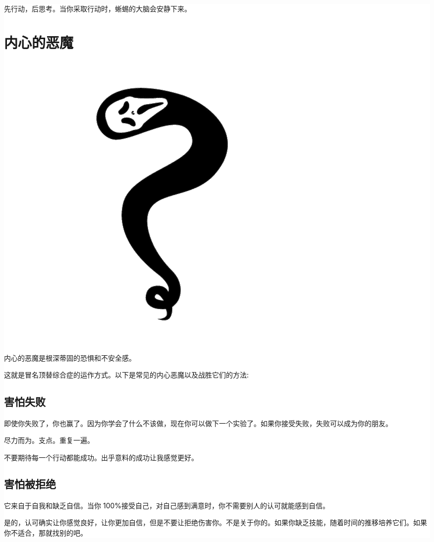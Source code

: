 先行动，后思考。当你采取行动时，蜥蜴的大脑会安静下来。

# 内心的恶魔

![](img/1298d8f96677cf60bf492f00b92a290c.png)

内心的恶魔是根深蒂固的恐惧和不安全感。

这就是冒名顶替综合症的运作方式。以下是常见的内心恶魔以及战胜它们的方法:

## 害怕失败

即使你失败了，你也赢了。因为你学会了什么不该做，现在你可以做下一个实验了。如果你接受失败，失败可以成为你的朋友。

尽力而为。支点。重复一遍。

不要期待每一个行动都能成功。出乎意料的成功让我感觉更好。

## 害怕被拒绝

它来自于自我和缺乏自信。当你 100%接受自己，对自己感到满意时，你不需要别人的认可就能感到自信。

是的，认可确实让你感觉良好，让你更加自信，但是不要让拒绝伤害你。不是关于你的。如果你缺乏技能，随着时间的推移培养它们。如果你不适合，那就找别的吧。

